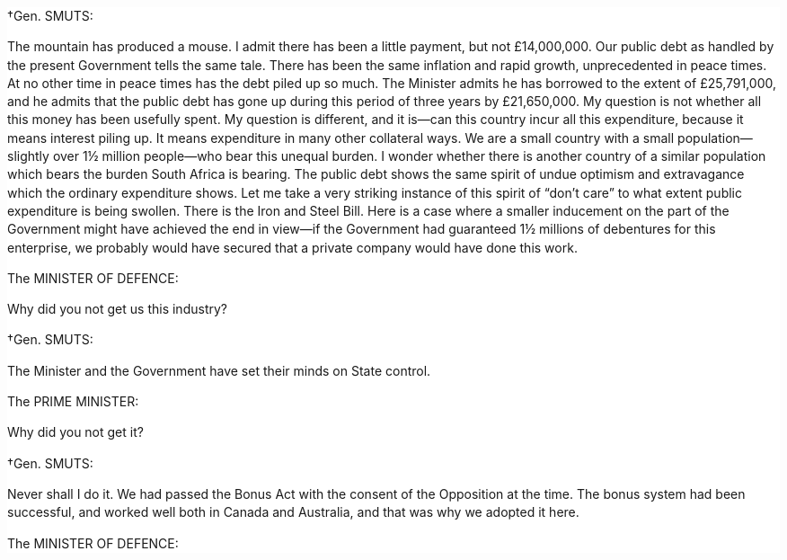 <speech by="#smuts">

<from>†Gen. <person refersTo="hansard_za">SMUTS</person>:</from>

<p>The mountain has produced a mouse. I admit there has been a little payment, but not £14,000,000. Our public debt as handled by the present Government tells the same tale. There has been the same inflation and rapid growth, unprecedented in peace times. At no other time in peace times has the debt piled up so much. The Minister admits he has borrowed to the extent of £25,791,000, and he admits that the public debt has gone up during this period of three years by £21,650,000. My question is not whether all this money has been usefully spent. My question is different, and it is&#x2014;can this country incur all this expenditure, because it means interest piling up. It means expenditure in many other collateral ways. We are a small country with a small population&#x2014;slightly over 1½ million people&#x2014;who bear this unequal burden. I wonder whether there is another country of a similar population which bears the burden South Africa is bearing. The public debt shows the same spirit of undue optimism and extravagance which the ordinary expenditure shows. Let me take a very striking instance of this spirit of &#x201C;don&#x2019;t care&#x201D; to what extent public expenditure is being swollen. There is the Iron and Steel Bill. Here is a case where a smaller inducement on the part of the Government might have achieved the end in view&#x2014;if the Government had guaranteed 1½ millions of debentures for this enterprise, we probably would have secured that a private company would have done this work.</p>

</speech>

<speech by="#minister_of_defence">

<from>The <person refersTo="hansard_za">MINISTER OF DEFENCE</person>:</from>

<p>Why did you not get us this industry?</p>

</speech>

<speech by="#smuts">

<from>†Gen. <person refersTo="hansard_za">SMUTS</person>:</from>

<p>The Minister and the Government have set their minds on State control.</p>

</speech>

<speech by="#prime_minister">

<from>The <person refersTo="hansard_za">PRIME MINISTER</person>:</from>

<p>Why did you not get it?</p>

</speech>

<speech by="#smuts">

<from>†Gen. <person refersTo="hansard_za">SMUTS</person>:</from>

<p>Never shall I do it. We had passed the Bonus Act with the consent of the Opposition at the time. The bonus system had been successful, and worked well both in Canada and Australia, and that was why we adopted it here.</p>

</speech>

<speech by="#minister_of_defence">

<from>The <person refersTo="hansard_za">MINISTER OF DEFENCE</person>:</from>
